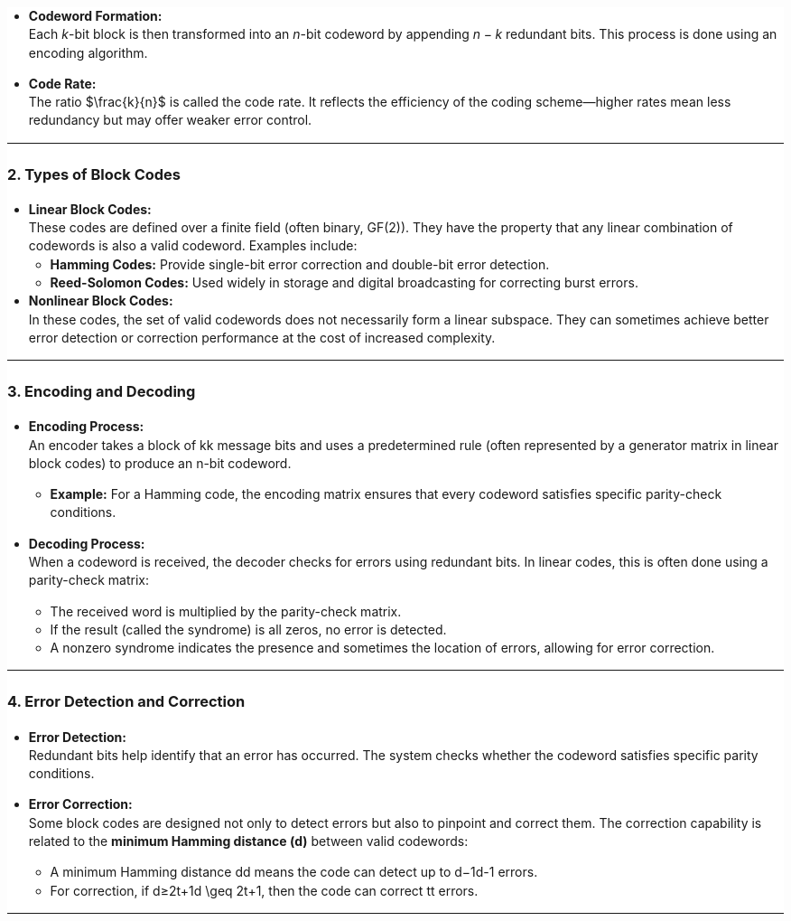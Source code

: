 - **Codeword Formation:**  
    Each $k$-bit block is then transformed into an $n$-bit codeword by appending $n-k$ redundant bits. This process is done using an encoding algorithm.
    
- **Code Rate:**  
    The ratio $\frac{k}{n}$ is called the code rate. It reflects the efficiency of the coding scheme—higher rates mean less redundancy but may offer weaker error control.

---
### 2. **Types of Block Codes**

- **Linear Block Codes:**  
    These codes are defined over a finite field (often binary, GF(2)). They have the property that any linear combination of codewords is also a valid codeword. Examples include:
    - **Hamming Codes:** Provide single-bit error correction and double-bit error detection.
    - **Reed-Solomon Codes:** Used widely in storage and digital broadcasting for correcting burst errors.
- **Nonlinear Block Codes:**  
    In these codes, the set of valid codewords does not necessarily form a linear subspace. They can sometimes achieve better error detection or correction performance at the cost of increased complexity.

---

### 3. **Encoding and Decoding**

- **Encoding Process:**  
    An encoder takes a block of kk message bits and uses a predetermined rule (often represented by a generator matrix in linear block codes) to produce an n-bit codeword.
    
    - **Example:** For a Hamming code, the encoding matrix ensures that every codeword satisfies specific parity-check conditions.
- **Decoding Process:**  
    When a codeword is received, the decoder checks for errors using redundant bits. In linear codes, this is often done using a parity-check matrix:
    
    - The received word is multiplied by the parity-check matrix.
    - If the result (called the syndrome) is all zeros, no error is detected.
    - A nonzero syndrome indicates the presence and sometimes the location of errors, allowing for error correction.

---

### 4. **Error Detection and Correction**

- **Error Detection:**  
    Redundant bits help identify that an error has occurred. The system checks whether the codeword satisfies specific parity conditions.
    
- **Error Correction:**  
    Some block codes are designed not only to detect errors but also to pinpoint and correct them. The correction capability is related to the **minimum Hamming distance (d)** between valid codewords:
    
    - A minimum Hamming distance dd means the code can detect up to d−1d-1 errors.
    - For correction, if d≥2t+1d \geq 2t+1, then the code can correct tt errors.

---